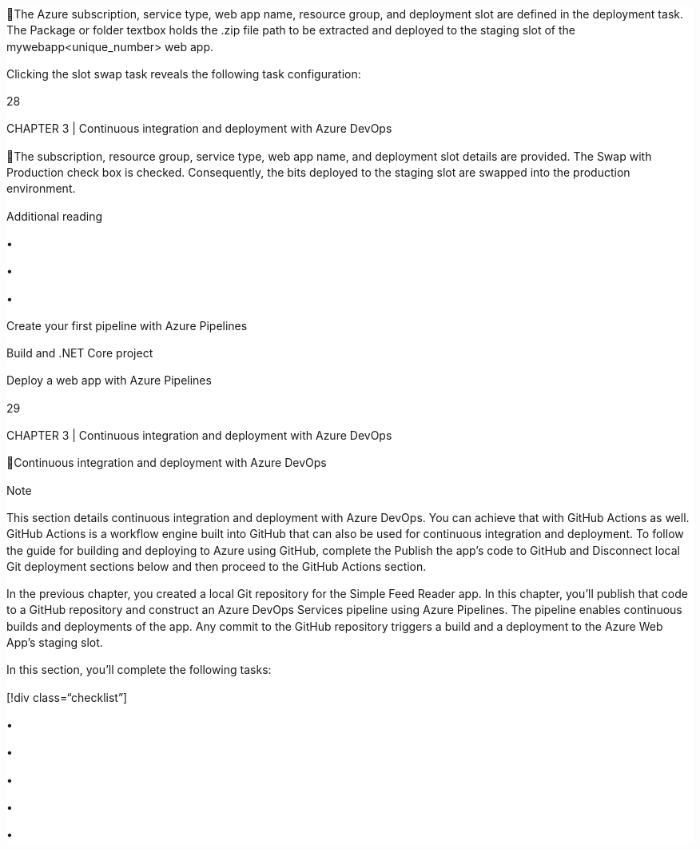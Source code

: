 The Azure subscription, service type, web app name, resource group, and deployment slot are defined
in the deployment task. The Package or folder textbox holds the .zip file path to be extracted and
deployed to the staging slot of the mywebapp<unique_number> web app.

Clicking the slot swap task reveals the following task configuration:

28

CHAPTER 3 | Continuous integration and deployment with Azure DevOps

The subscription, resource group, service type, web app name, and deployment slot details are
provided. The Swap with Production check box is checked. Consequently, the bits deployed to the
staging slot are swapped into the production environment.

Additional reading

•

•

•

Create your first pipeline with Azure Pipelines

Build and .NET Core project

Deploy a web app with Azure Pipelines

29

CHAPTER 3 | Continuous integration and deployment with Azure DevOps

Continuous integration and deployment with Azure
DevOps

Note

This section details continuous integration and deployment with Azure DevOps. You can achieve that
with GitHub Actions as well. GitHub Actions is a workflow engine built into GitHub that can also be
used for continuous integration and deployment. To follow the guide for building and deploying to
Azure using GitHub, complete the Publish the app’s code to GitHub and Disconnect local Git
deployment sections below and then proceed to the GitHub Actions section.

In the previous chapter, you created a local Git repository for the Simple Feed Reader app. In this
chapter, you’ll publish that code to a GitHub repository and construct an Azure DevOps Services
pipeline using Azure Pipelines. The pipeline enables continuous builds and deployments of the app.
Any commit to the GitHub repository triggers a build and a deployment to the Azure Web App’s
staging slot.

In this section, you’ll complete the following tasks:

[!div class=“checklist”]

•

•

•

•

•
